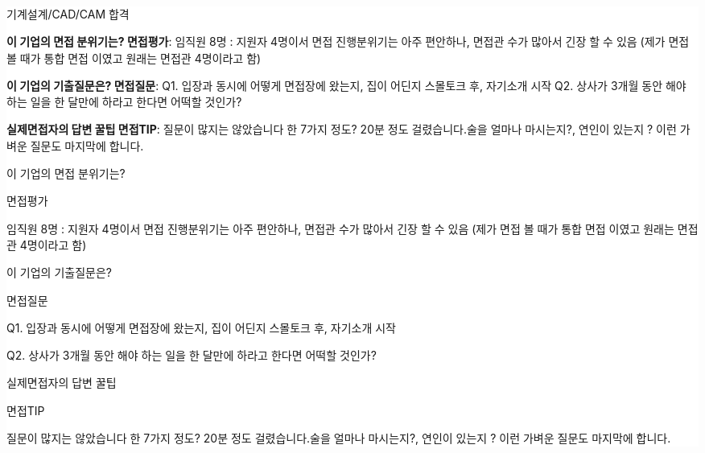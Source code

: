 기계설계/CAD/CAM 합격

**이 기업의 면접 분위기는? 면접평가**: 임직원 8명 : 지원자 4명이서 면접 진행분위기는 아주 편안하나, 면접관 수가 많아서 긴장 할 수 있음 (제가 면접 볼 때가 통합 면접 이였고 원래는 면접관 4명이라고 함)

**이 기업의 기출질문은? 면접질문**: Q1. 입장과 동시에 어떻게 면접장에 왔는지, 집이 어딘지 스몰토크 후, 자기소개 시작 Q2. 상사가 3개월 동안 해야 하는 일을 한 달만에 하라고 한다면 어떡할 것인가?

**실제면접자의 답변 꿀팁 면접TIP**: 질문이 많지는 않았습니다 한 7가지 정도? 20분 정도 걸렸습니다.술을 얼마나 마시는지?, 연인이 있는지 ? 이런 가벼운 질문도 마지막에 합니다.

이 기업의 면접 분위기는?

면접평가

임직원 8명 : 지원자 4명이서 면접 진행분위기는 아주 편안하나, 면접관 수가 많아서 긴장 할 수 있음 (제가 면접 볼 때가 통합 면접 이였고 원래는 면접관 4명이라고 함)

이 기업의 기출질문은?

면접질문

Q1. 입장과 동시에 어떻게 면접장에 왔는지, 집이 어딘지 스몰토크 후, 자기소개 시작

Q2. 상사가 3개월 동안 해야 하는 일을 한 달만에 하라고 한다면 어떡할 것인가?

실제면접자의 답변 꿀팁

면접TIP

질문이 많지는 않았습니다 한 7가지 정도? 20분 정도 걸렸습니다.술을 얼마나 마시는지?, 연인이 있는지 ? 이런 가벼운 질문도 마지막에 합니다.

